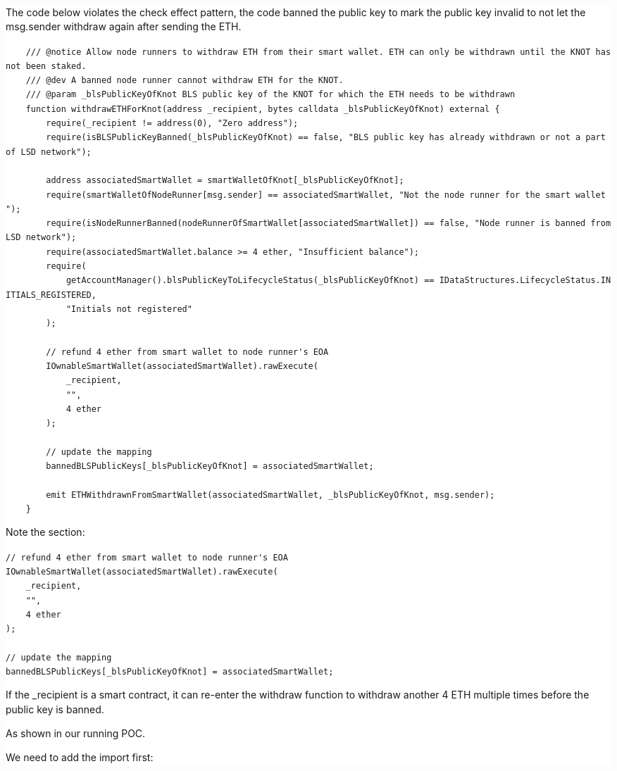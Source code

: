 The code below violates the check effect pattern, the code banned the public key to mark the public key invalid to not let the msg.sender withdraw again after sending the ETH.

        /// @notice Allow node runners to withdraw ETH from their smart wallet. ETH can only be withdrawn until the KNOT has not been staked.
        /// @dev A banned node runner cannot withdraw ETH for the KNOT. 
        /// @param _blsPublicKeyOfKnot BLS public key of the KNOT for which the ETH needs to be withdrawn
        function withdrawETHForKnot(address _recipient, bytes calldata _blsPublicKeyOfKnot) external {
            require(_recipient != address(0), "Zero address");
            require(isBLSPublicKeyBanned(_blsPublicKeyOfKnot) == false, "BLS public key has already withdrawn or not a part of LSD network");
    
            address associatedSmartWallet = smartWalletOfKnot[_blsPublicKeyOfKnot];
            require(smartWalletOfNodeRunner[msg.sender] == associatedSmartWallet, "Not the node runner for the smart wallet ");
            require(isNodeRunnerBanned(nodeRunnerOfSmartWallet[associatedSmartWallet]) == false, "Node runner is banned from LSD network");
            require(associatedSmartWallet.balance >= 4 ether, "Insufficient balance");
            require(
                getAccountManager().blsPublicKeyToLifecycleStatus(_blsPublicKeyOfKnot) == IDataStructures.LifecycleStatus.INITIALS_REGISTERED,
                "Initials not registered"
            );
    
            // refund 4 ether from smart wallet to node runner's EOA
            IOwnableSmartWallet(associatedSmartWallet).rawExecute(
                _recipient,
                "",
                4 ether
            );
    
            // update the mapping
            bannedBLSPublicKeys[_blsPublicKeyOfKnot] = associatedSmartWallet;
    
            emit ETHWithdrawnFromSmartWallet(associatedSmartWallet, _blsPublicKeyOfKnot, msg.sender);
        }

Note the section:

    // refund 4 ether from smart wallet to node runner's EOA
    IOwnableSmartWallet(associatedSmartWallet).rawExecute(
    	_recipient,
    	"",
    	4 ether
    );
    
    // update the mapping
    bannedBLSPublicKeys[_blsPublicKeyOfKnot] = associatedSmartWallet;

If the \_recipient is a smart contract, it can re-enter the withdraw function to withdraw another 4 ETH multiple times before the public key is banned.

As shown in our running POC.

We need to add the import first:
